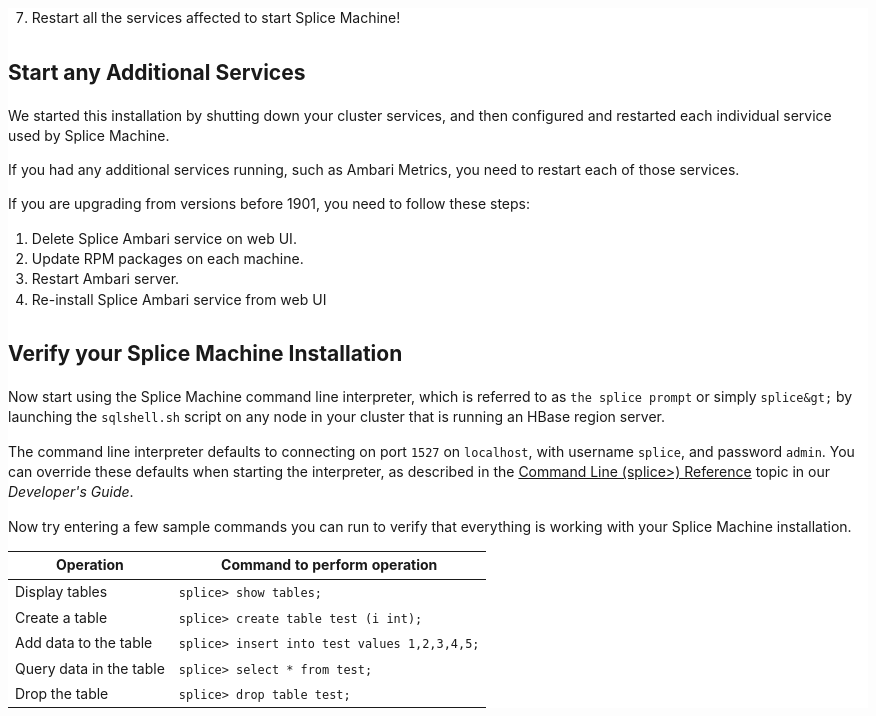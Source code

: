 7. Restart all the services affected to start Splice Machine!


## Start any Additional Services

We started this installation by shutting down your cluster services, and
then configured and restarted each individual service used by Splice
Machine.

If you had any additional services running, such as Ambari Metrics, you
need to restart each of those services.

If you are upgrading from versions before 1901, you need to follow these steps:

1. Delete Splice Ambari service on web UI.
2. Update RPM packages on each machine.
3. Restart Ambari server.
4. Re-install Splice Ambari service from web UI


## Verify your Splice Machine Installation

Now start using the Splice Machine command line interpreter, which is
referred to as `the splice prompt` or simply `splice&gt;` by launching the
`sqlshell.sh` script on any node in your cluster that is running an HBase region server.

The command line interpreter defaults to connecting on port `1527` on
`localhost`, with username `splice`, and password `admin`. You can
override these defaults when starting the interpreter, as described in
the [Command Line (splice&gt;) Reference](https://doc.splicemachine.com/cmdlineref_intro.html) topic
in our *Developer's Guide*.

Now try entering a few sample commands you can run to verify that
everything is working with your Splice Machine installation.

   <table>
    <col />
    <col />
    <thead>
        <tr>
            <th>Operation</th>
            <th>Command to perform operation</th>
        </tr>
    </thead>
    <tbody>
        <tr>
            <td>Display tables</td>
            <td><code>splice&gt; show tables;</code></td>
        </tr>
        <tr>
            <td>Create a table</td>
            <td><code>splice&gt; create table test (i int);</code></td>
        </tr>
        <tr>
            <td>Add data to the table</td>
            <td><code>splice&gt; insert into test values 1,2,3,4,5;</code></td>
        </tr>
        <tr>
            <td>Query data in the table</td>
            <td><code>splice&gt; select * from test;</code></td>
        </tr>
        <tr>
            <td>Drop the table</td>
            <td><code>splice&gt; drop table test;</code></td>
        </tr>
        <tr>